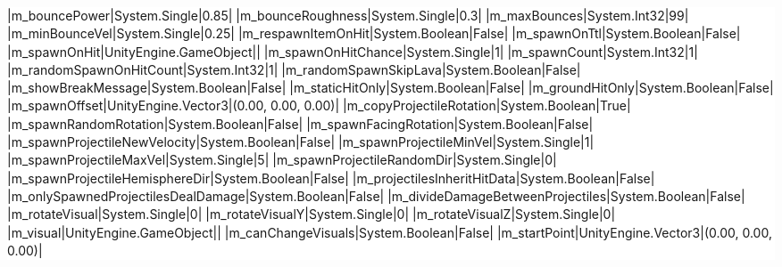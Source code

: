 |m_bouncePower|System.Single|0.85|
|m_bounceRoughness|System.Single|0.3|
|m_maxBounces|System.Int32|99|
|m_minBounceVel|System.Single|0.25|
|m_respawnItemOnHit|System.Boolean|False|
|m_spawnOnTtl|System.Boolean|False|
|m_spawnOnHit|UnityEngine.GameObject||
|m_spawnOnHitChance|System.Single|1|
|m_spawnCount|System.Int32|1|
|m_randomSpawnOnHitCount|System.Int32|1|
|m_randomSpawnSkipLava|System.Boolean|False|
|m_showBreakMessage|System.Boolean|False|
|m_staticHitOnly|System.Boolean|False|
|m_groundHitOnly|System.Boolean|False|
|m_spawnOffset|UnityEngine.Vector3|(0.00, 0.00, 0.00)|
|m_copyProjectileRotation|System.Boolean|True|
|m_spawnRandomRotation|System.Boolean|False|
|m_spawnFacingRotation|System.Boolean|False|
|m_spawnProjectileNewVelocity|System.Boolean|False|
|m_spawnProjectileMinVel|System.Single|1|
|m_spawnProjectileMaxVel|System.Single|5|
|m_spawnProjectileRandomDir|System.Single|0|
|m_spawnProjectileHemisphereDir|System.Boolean|False|
|m_projectilesInheritHitData|System.Boolean|False|
|m_onlySpawnedProjectilesDealDamage|System.Boolean|False|
|m_divideDamageBetweenProjectiles|System.Boolean|False|
|m_rotateVisual|System.Single|0|
|m_rotateVisualY|System.Single|0|
|m_rotateVisualZ|System.Single|0|
|m_visual|UnityEngine.GameObject||
|m_canChangeVisuals|System.Boolean|False|
|m_startPoint|UnityEngine.Vector3|(0.00, 0.00, 0.00)|
